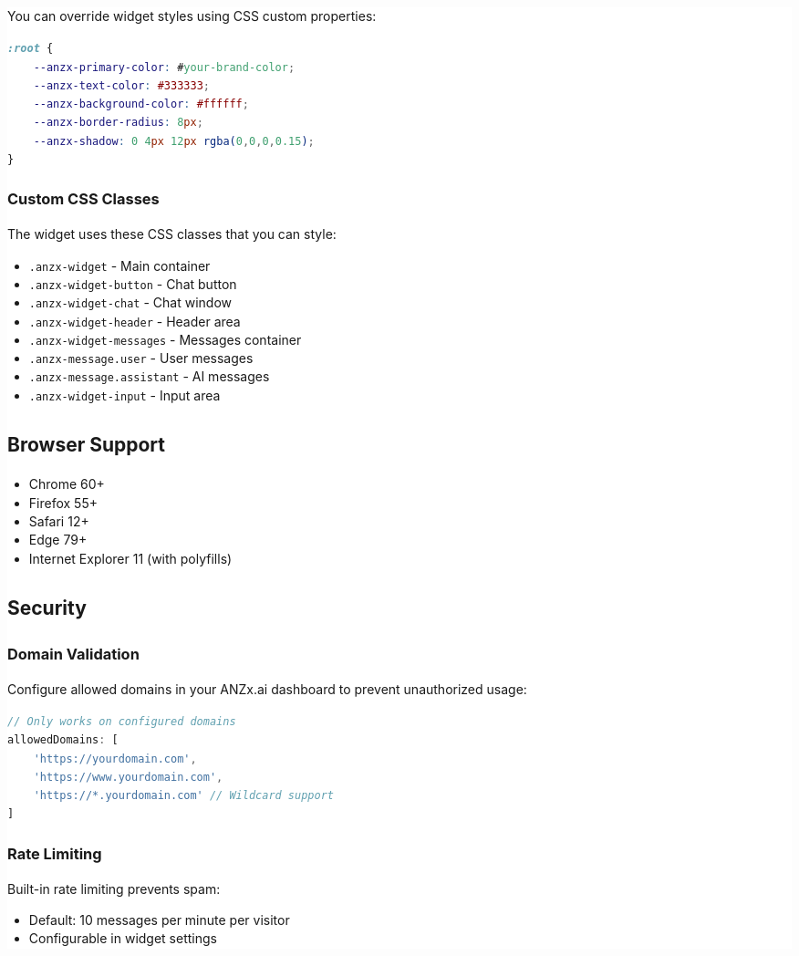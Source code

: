 You can override widget styles using CSS custom properties:

```css
:root {
    --anzx-primary-color: #your-brand-color;
    --anzx-text-color: #333333;
    --anzx-background-color: #ffffff;
    --anzx-border-radius: 8px;
    --anzx-shadow: 0 4px 12px rgba(0,0,0,0.15);
}
```

### Custom CSS Classes

The widget uses these CSS classes that you can style:

- `.anzx-widget` - Main container
- `.anzx-widget-button` - Chat button
- `.anzx-widget-chat` - Chat window
- `.anzx-widget-header` - Header area
- `.anzx-widget-messages` - Messages container
- `.anzx-message.user` - User messages
- `.anzx-message.assistant` - AI messages
- `.anzx-widget-input` - Input area

## Browser Support

- Chrome 60+
- Firefox 55+
- Safari 12+
- Edge 79+
- Internet Explorer 11 (with polyfills)

## Security

### Domain Validation

Configure allowed domains in your ANZx.ai dashboard to prevent unauthorized usage:

```javascript
// Only works on configured domains
allowedDomains: [
    'https://yourdomain.com',
    'https://www.yourdomain.com',
    'https://*.yourdomain.com' // Wildcard support
]
```

### Rate Limiting

Built-in rate limiting prevents spam:
- Default: 10 messages per minute per visitor
- Configurable in widget settings
